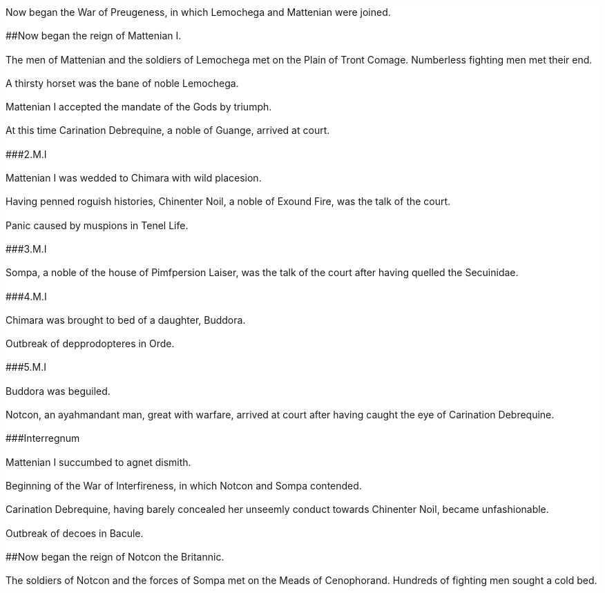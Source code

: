 Now began the War of Preugeness, in which Lemochega and Mattenian were joined.



##Now began the reign of Mattenian I.

The men of Mattenian and the soldiers of Lemochega met on the Plain of Tront Comage. Numberless fighting men met their end.

A thirsty horset was the bane of noble Lemochega.

Mattenian I accepted the mandate of the Gods by triumph.

At this time Carination Debrequine, a noble of Guange, arrived at court.



###2.M.I

Mattenian I was wedded to Chimara with wild placesion.

Having penned roguish histories, Chinenter Noil, a noble of Exound Fire, was the talk of the court.

Panic caused by muspions in Tenel Life.



###3.M.I

Sompa, a noble of the house of Pimfpersion Laiser, was the talk of the court after having quelled the Secuinidae.



###4.M.I

Chimara was brought to bed of a daughter, Buddora.

Outbreak of depprodopteres in Orde.



###5.M.I

Buddora was beguiled.

Notcon, an ayahmandant man, great with warfare, arrived at court after having caught the eye of Carination Debrequine.



###Interregnum

Mattenian I succumbed to agnet dismith.

Beginning of the War of Interfireness, in which Notcon and Sompa contended.

Carination Debrequine, having barely concealed her unseemly conduct towards Chinenter Noil, became unfashionable.

Outbreak of decoes in Bacule.



##Now began the reign of Notcon the Britannic.

The soldiers of Notcon and the forces of Sompa met on the Meads of Cenophorand. Hundreds of fighting men sought a cold bed.
